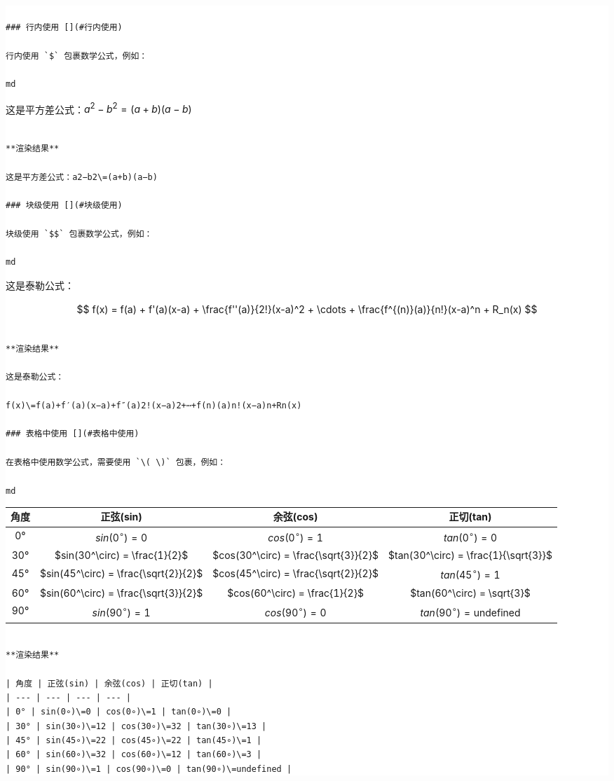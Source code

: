 ```

### 行内使用 [​](#行内使用)

行内使用 `$` 包裹数学公式，例如：

md

```
这是平方差公式：$a^2 - b^2 = (a + b)(a - b)$
```

**渲染结果**

这是平方差公式：a2−b2\=(a+b)(a−b)

### 块级使用 [​](#块级使用)

块级使用 `$$` 包裹数学公式，例如：

md

```
这是泰勒公式：

$$
f(x) = f(a) + f'(a)(x-a) + \frac{f''(a)}{2!}(x-a)^2 + \cdots + \frac{f^{(n)}(a)}{n!}(x-a)^n + R_n(x)
$$
```

**渲染结果**

这是泰勒公式：

f(x)\=f(a)+f′(a)(x−a)+f″(a)2!(x−a)2+⋯+f(n)(a)n!(x−a)n+Rn(x)

### 表格中使用 [​](#表格中使用)

在表格中使用数学公式，需要使用 `\( \)` 包裹，例如：

md

```
| 角度 |              正弦(sin)               |              余弦(cos)               |              正切(tan)               |
| :--: | :----------------------------------: | :----------------------------------: | :----------------------------------: |
|  0°  |          $sin(0^\circ) = 0$          |          $cos(0^\circ) = 1$          |          $tan(0^\circ) = 0$          |
| 30°  |    $sin(30^\circ) = \frac{1}{2}$     | $cos(30^\circ) = \frac{\sqrt{3}}{2}$ | $tan(30^\circ) = \frac{1}{\sqrt{3}}$ |
| 45°  | $sin(45^\circ) = \frac{\sqrt{2}}{2}$ | $cos(45^\circ) = \frac{\sqrt{2}}{2}$ |         $tan(45^\circ) = 1$          |
| 60°  | $sin(60^\circ) = \frac{\sqrt{3}}{2}$ |    $cos(60^\circ) = \frac{1}{2}$     |      $tan(60^\circ) = \sqrt{3}$      |
| 90°  |         $sin(90^\circ) = 1$          |         $cos(90^\circ) = 0$          |  $tan(90^\circ) = \text{undefined}$  |
```

**渲染结果**

| 角度 | 正弦(sin) | 余弦(cos) | 正切(tan) |
| --- | --- | --- | --- |
| 0° | sin(0∘)\=0 | cos(0∘)\=1 | tan(0∘)\=0 |
| 30° | sin(30∘)\=12 | cos(30∘)\=32 | tan(30∘)\=13 |
| 45° | sin(45∘)\=22 | cos(45∘)\=22 | tan(45∘)\=1 |
| 60° | sin(60∘)\=32 | cos(60∘)\=12 | tan(60∘)\=3 |
| 90° | sin(90∘)\=1 | cos(90∘)\=0 | tan(90∘)\=undefined |
```